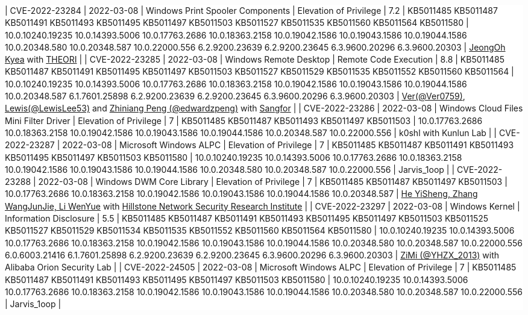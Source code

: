 | CVE-2022-23284 | 2022-03-08        | Windows Print Spooler Components              | Elevation of Privilege  |        7.2 | KB5011485 KB5011487 KB5011491 KB5011493 KB5011495 KB5011497 KB5011503 KB5011527 KB5011535 KB5011560 KB5011564 KB5011580                                                   | 10.0.10240.19235 10.0.14393.5006 10.0.17763.2686 10.0.18363.2158 10.0.19042.1586 10.0.19043.1586 10.0.19044.1586 10.0.20348.580 10.0.20348.587 10.0.22000.556 6.2.9200.23639 6.2.9200.23645 6.3.9600.20296 6.3.9600.20303                                       | <a href="https://twitter.com/kkokkokye">JeongOh Kyea</a> with <a href="https://theori.io/">THEORI</a>                                                                                                                                                         |
| CVE-2022-23285 | 2022-03-08        | Windows Remote Desktop                        | Remote Code Execution   |        8.8 | KB5011485 KB5011487 KB5011491 KB5011495 KB5011497 KB5011503 KB5011527 KB5011529 KB5011535 KB5011552 KB5011560 KB5011564                                                   | 10.0.10240.19235 10.0.14393.5006 10.0.17763.2686 10.0.18363.2158 10.0.19042.1586 10.0.19043.1586 10.0.19044.1586 10.0.20348.587 6.1.7601.25898 6.2.9200.23639 6.2.9200.23645 6.3.9600.20296 6.3.9600.20303                                                      | <a href="https://twitter.com/ver0759">Ver(@Ver0759)</a>, <a href="https://twitter.com/lewislee53">Lewis(@LewisLee53)</a> and <a href="https://twitter.com/edwardzpeng">Zhiniang Peng (@edwardzpeng)</a> with <a href="https://www.sangfor.com/en">Sangfor</a> |
| CVE-2022-23286 | 2022-03-08        | Windows Cloud Files Mini Filter Driver        | Elevation of Privilege  |        7   | KB5011485 KB5011487 KB5011493 KB5011497 KB5011503                                                                                                                         | 10.0.17763.2686 10.0.18363.2158 10.0.19042.1586 10.0.19043.1586 10.0.19044.1586 10.0.20348.587 10.0.22000.556                                                                                                                                                   | k0shl with Kunlun Lab                                                                                                                                                                                                                                         |
| CVE-2022-23287 | 2022-03-08        | Microsoft Windows ALPC                        | Elevation of Privilege  |        7   | KB5011485 KB5011487 KB5011491 KB5011493 KB5011495 KB5011497 KB5011503 KB5011580                                                                                           | 10.0.10240.19235 10.0.14393.5006 10.0.17763.2686 10.0.18363.2158 10.0.19042.1586 10.0.19043.1586 10.0.19044.1586 10.0.20348.580 10.0.20348.587 10.0.22000.556                                                                                                   | Jarvis_1oop                                                                                                                                                                                                                                                   |
| CVE-2022-23288 | 2022-03-08        | Windows DWM Core Library                      | Elevation of Privilege  |        7   | KB5011485 KB5011487 KB5011497 KB5011503                                                                                                                                   | 10.0.17763.2686 10.0.18363.2158 10.0.19042.1586 10.0.19043.1586 10.0.19044.1586 10.0.20348.587                                                                                                                                                                  | <a href="https://twitter.com/hillstone_lab">He YiSheng, Zhang WangJunJie, Li WenYue</a> with <a href="https://www.hillstonenet.com/">Hillstone Network Security Research Institute</a>                                                                        |
| CVE-2022-23297 | 2022-03-08        | Windows Kernel                                | Information Disclosure  |        5.5 | KB5011485 KB5011487 KB5011491 KB5011493 KB5011495 KB5011497 KB5011503 KB5011525 KB5011527 KB5011529 KB5011534 KB5011535 KB5011552 KB5011560 KB5011564 KB5011580           | 10.0.10240.19235 10.0.14393.5006 10.0.17763.2686 10.0.18363.2158 10.0.19042.1586 10.0.19043.1586 10.0.19044.1586 10.0.20348.580 10.0.20348.587 10.0.22000.556 6.0.6003.21416 6.1.7601.25898 6.2.9200.23639 6.2.9200.23645 6.3.9600.20296 6.3.9600.20303         | <a href="https://twitter.com/yhzx_2013">ZiMi (@YHZX_2013)</a> with Alibaba Orion Security Lab                                                                                                                                                                 |
| CVE-2022-24505 | 2022-03-08        | Microsoft Windows ALPC                        | Elevation of Privilege  |        7   | KB5011485 KB5011487 KB5011491 KB5011493 KB5011495 KB5011497 KB5011503 KB5011580                                                                                           | 10.0.10240.19235 10.0.14393.5006 10.0.17763.2686 10.0.18363.2158 10.0.19042.1586 10.0.19043.1586 10.0.19044.1586 10.0.20348.580 10.0.20348.587 10.0.22000.556                                                                                                   | Jarvis_1oop                                                                                                                                                                                                                                                   |